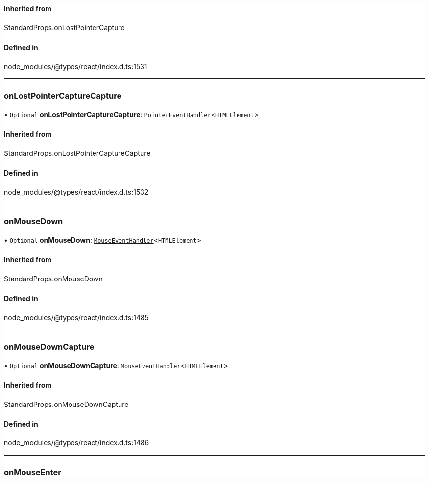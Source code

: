 #### Inherited from

StandardProps.onLostPointerCapture

#### Defined in

node_modules/@types/react/index.d.ts:1531

___

### onLostPointerCaptureCapture

• `Optional` **onLostPointerCaptureCapture**: [`PointerEventHandler`](../modules/components_Container._internal_.md#pointereventhandler)<`HTMLElement`\>

#### Inherited from

StandardProps.onLostPointerCaptureCapture

#### Defined in

node_modules/@types/react/index.d.ts:1532

___

### onMouseDown

• `Optional` **onMouseDown**: [`MouseEventHandler`](../modules/components_Container._internal_.md#mouseeventhandler)<`HTMLElement`\>

#### Inherited from

StandardProps.onMouseDown

#### Defined in

node_modules/@types/react/index.d.ts:1485

___

### onMouseDownCapture

• `Optional` **onMouseDownCapture**: [`MouseEventHandler`](../modules/components_Container._internal_.md#mouseeventhandler)<`HTMLElement`\>

#### Inherited from

StandardProps.onMouseDownCapture

#### Defined in

node_modules/@types/react/index.d.ts:1486

___

### onMouseEnter
